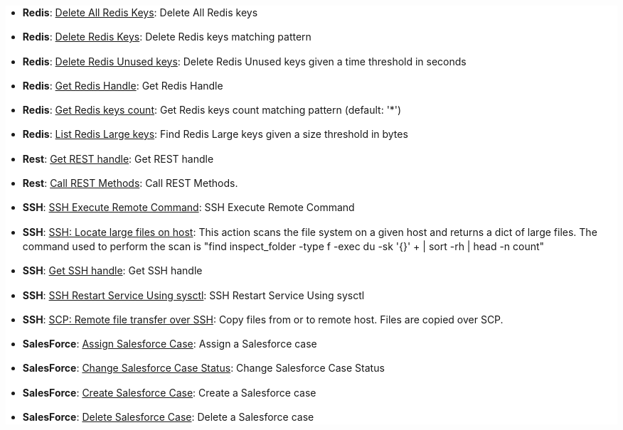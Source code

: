 * **Redis**: [Delete All Redis Keys](https://github.com/unskript/Awesome-CloudOps-Automation/tree/master/Redis/legos/redis_delete_all_keys/README.md): Delete All Redis keys

* **Redis**: [Delete Redis Keys](https://github.com/unskript/Awesome-CloudOps-Automation/tree/master/Redis/legos/redis_delete_keys/README.md): Delete Redis keys matching pattern

* **Redis**: [Delete Redis Unused keys](https://github.com/unskript/Awesome-CloudOps-Automation/tree/master/Redis/legos/redis_delete_stale_keys/README.md): Delete Redis Unused keys given a time threshold in seconds

* **Redis**: [Get Redis Handle](https://github.com/unskript/Awesome-CloudOps-Automation/tree/master/Redis/legos/redis_get_handle/README.md): Get Redis Handle

* **Redis**: [Get Redis keys count](https://github.com/unskript/Awesome-CloudOps-Automation/tree/master/Redis/legos/redis_get_keys_count/README.md): Get Redis keys count matching pattern (default: '*')

* **Redis**: [ List Redis Large keys](https://github.com/unskript/Awesome-CloudOps-Automation/tree/master/Redis/legos/redis_list_large_keys/README.md): Find Redis Large keys given a size threshold in bytes

* **Rest**: [Get REST handle](https://github.com/unskript/Awesome-CloudOps-Automation/tree/master/Rest/legos/rest_get_handle/README.md): Get REST handle

* **Rest**: [Call REST Methods](https://github.com/unskript/Awesome-CloudOps-Automation/tree/master/Rest/legos/rest_methods/README.md): Call REST Methods.

* **SSH**: [SSH Execute Remote Command](https://github.com/unskript/Awesome-CloudOps-Automation/tree/master/SSH/legos/ssh_execute_remote_command/README.md): SSH Execute Remote Command

* **SSH**: [SSH: Locate large files on host](https://github.com/unskript/Awesome-CloudOps-Automation/tree/master/SSH/legos/ssh_find_large_files/README.md): This action scans the file system on a given host and returns a dict of large files. The command used to perform the scan is "find inspect_folder -type f -exec du -sk '{}' + | sort -rh | head -n count"

* **SSH**: [Get SSH handle](https://github.com/unskript/Awesome-CloudOps-Automation/tree/master/SSH/legos/ssh_get_handle/README.md): Get SSH handle

* **SSH**: [SSH Restart Service Using sysctl](https://github.com/unskript/Awesome-CloudOps-Automation/tree/master/SSH/legos/ssh_restart_service_using_sysctl/README.md): SSH Restart Service Using sysctl

* **SSH**: [SCP: Remote file transfer over SSH](https://github.com/unskript/Awesome-CloudOps-Automation/tree/master/SSH/legos/ssh_scp/README.md): Copy files from or to remote host. Files are copied over SCP. 

* **SalesForce**: [Assign Salesforce Case](https://github.com/unskript/Awesome-CloudOps-Automation/tree/master/SalesForce/legos/salesforce_assign_case/README.md): Assign a Salesforce case

* **SalesForce**: [Change Salesforce Case Status](https://github.com/unskript/Awesome-CloudOps-Automation/tree/master/SalesForce/legos/salesforce_case_change_status/README.md): Change Salesforce Case Status

* **SalesForce**: [Create Salesforce Case](https://github.com/unskript/Awesome-CloudOps-Automation/tree/master/SalesForce/legos/salesforce_create_case/README.md): Create a Salesforce case

* **SalesForce**: [Delete Salesforce Case](https://github.com/unskript/Awesome-CloudOps-Automation/tree/master/SalesForce/legos/salesforce_delete_case/README.md): Delete a Salesforce case
